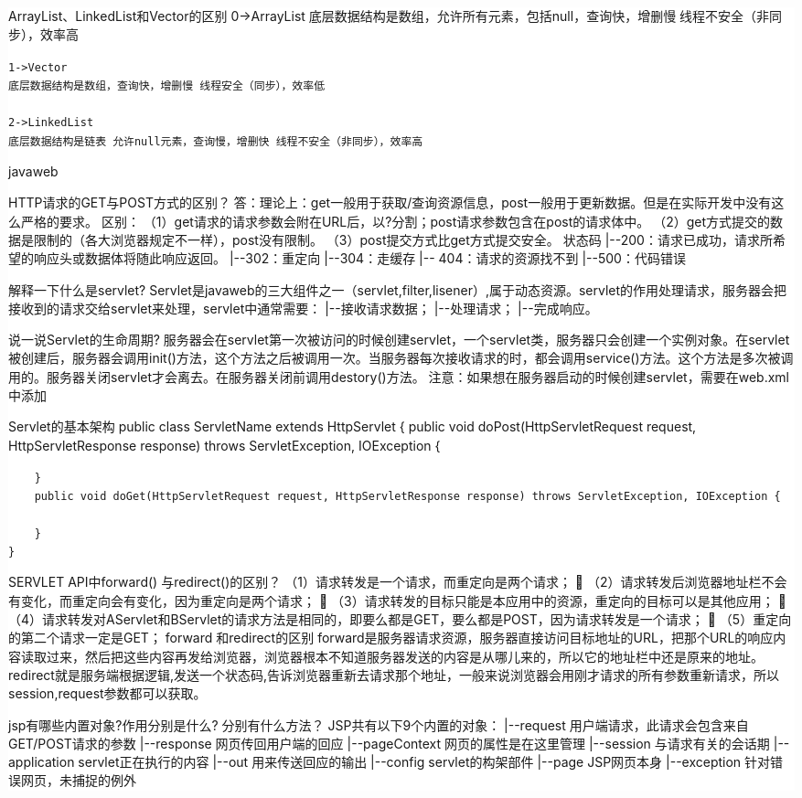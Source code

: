 ArrayList、LinkedList和Vector的区别
    0->ArrayList
    底层数据结构是数组，允许所有元素，包括null，查询快，增删慢 线程不安全（非同步），效率高
    
    1->Vector
    底层数据结构是数组，查询快，增删慢 线程安全（同步），效率低

    2->LinkedList
    底层数据结构是链表 允许null元素，查询慢，增删快 线程不安全（非同步），效率高

javaweb

HTTP请求的GET与POST方式的区别？
    答：理论上：get一般用于获取/查询资源信息，post一般用于更新数据。但是在实际开发中没有这么严格的要求。
    区别：
    （1）get请求的请求参数会附在URL后，以?分割；post请求参数包含在post的请求体中。
    （2）get方式提交的数据是限制的（各大浏览器规定不一样），post没有限制。
    （3）post提交方式比get方式提交安全。
    状态码
    |--200：请求已成功，请求所希望的响应头或数据体将随此响应返回。
    |--302：重定向
    |--304：走缓存
    |-- 404：请求的资源找不到
    |--500：代码错误
    
解释一下什么是servlet?
    Servlet是javaweb的三大组件之一（servlet,filter,lisener）,属于动态资源。servlet的作用处理请求，服务器会把接收到的请求交给servlet来处理，servlet中通常需要：
    |--接收请求数据；
    |--处理请求；
    |--完成响应。
    
说一说Servlet的生命周期?
    服务器会在servlet第一次被访问的时候创建servlet，一个servlet类，服务器只会创建一个实例对象。在servlet被创建后，服务器会调用init()方法，这个方法之后被调用一次。当服务器每次接收请求的时，都会调用service()方法。这个方法是多次被调用的。服务器关闭servlet才会离去。在服务器关闭前调用destory()方法。
    注意：如果想在服务器启动的时候创建servlet，需要在web.xml中添加

Servlet的基本架构
    public class ServletName extends HttpServlet {
        public void doPost(HttpServletRequest request, HttpServletResponse response) throws ServletException, IOException {

        }
        public void doGet(HttpServletRequest request, HttpServletResponse response) throws ServletException, IOException {
        
        }
    }

SERVLET API中forward() 与redirect()的区别？
     （1）请求转发是一个请求，而重定向是两个请求；
   （2）请求转发后浏览器地址栏不会有变化，而重定向会有变化，因为重定向是两个请求；
   （3）请求转发的目标只能是本应用中的资源，重定向的目标可以是其他应用；
   （4）请求转发对AServlet和BServlet的请求方法是相同的，即要么都是GET，要么都是POST，因为请求转发是一个请求；
   （5）重定向的第二个请求一定是GET；
    forward 和redirect的区别
    forward是服务器请求资源，服务器直接访问目标地址的URL，把那个URL的响应内容读取过来，然后把这些内容再发给浏览器，浏览器根本不知道服务器发送的内容是从哪儿来的，所以它的地址栏中还是原来的地址。
    redirect就是服务端根据逻辑,发送一个状态码,告诉浏览器重新去请求那个地址，一般来说浏览器会用刚才请求的所有参数重新请求，所以session,request参数都可以获取。

jsp有哪些内置对象?作用分别是什么? 分别有什么方法？
    JSP共有以下9个内置的对象：
    |--request 用户端请求，此请求会包含来自GET/POST请求的参数
    |--response 网页传回用户端的回应
    |--pageContext 网页的属性是在这里管理
    |--session 与请求有关的会话期
    |--application servlet正在执行的内容
    |--out 用来传送回应的输出
    |--config servlet的构架部件
    |--page JSP网页本身
    |--exception 针对错误网页，未捕捉的例外
